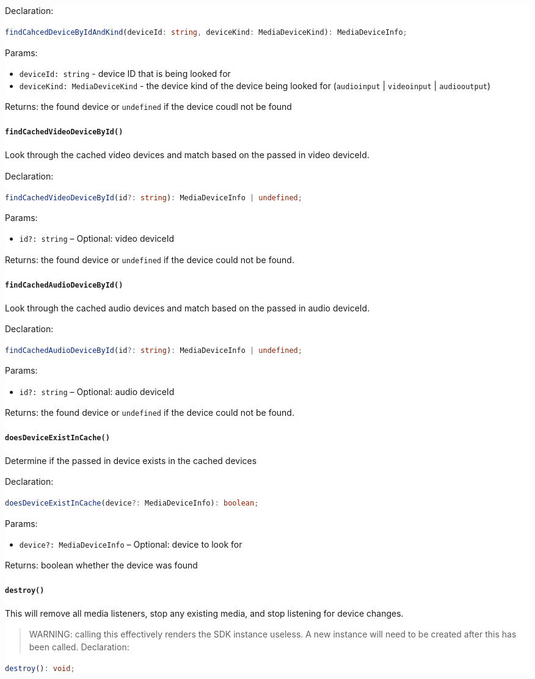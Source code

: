 Declaration:
```ts
findCahcedDeviceByIdAndKind(deviceId: string, deviceKind: MediaDeviceKind): MediaDeviceInfo;
```

Params:
* `deviceId: string` - device ID that is being looked for
* `deviceKind: MediaDeviceKind` - the device kind of the device being looked for (`audioinput` | `videoinput` | `audiooutput`)

Returns: the found device or `undefined` if the device coudl not be found

#### `findCachedVideoDeviceById()`

Look through the cached video devices and match based on
 the passed in video deviceId.

Declaration:
``` ts
findCachedVideoDeviceById(id?: string): MediaDeviceInfo | undefined;
```

Params:
* `id?: string` – Optional: video deviceId

Returns: the found device or `undefined` if the device could not be found.

#### `findCachedAudioDeviceById()`
Look through the cached audio devices and match based on
 the passed in audio deviceId.

Declaration:
``` ts
findCachedAudioDeviceById(id?: string): MediaDeviceInfo | undefined;
```

Params:
* `id?: string` – Optional: audio deviceId

Returns: the found device or `undefined` if the device could not be found.

#### `doesDeviceExistInCache()`
Determine if the passed in device exists in the cached devices

Declaration:
``` ts
doesDeviceExistInCache(device?: MediaDeviceInfo): boolean;
```

Params:
* `device?: MediaDeviceInfo` – Optional: device to look for

Returns: boolean whether the device was found

#### `destroy()`
This will remove all media listeners, stop any existing media,
and stop listening for device changes.

> WARNING: calling this effectively renders the SDK
  instance useless. A new instance will need to be
  created after this has been called.
Declaration:
``` ts
destroy(): void;
```
